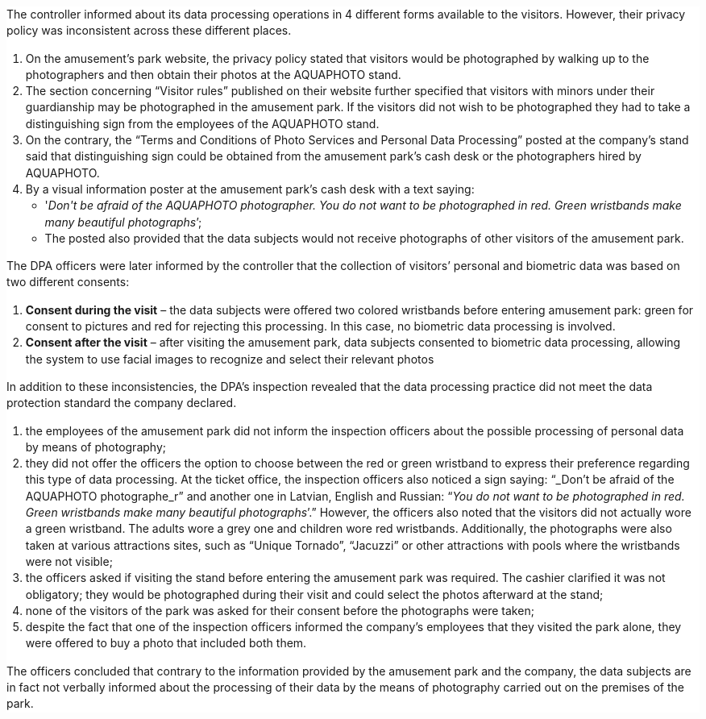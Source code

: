 The controller informed about its data processing operations in 4 different forms available to the visitors. However, their privacy policy was inconsistent across these different places.

1.  On the amusement’s park website, the privacy policy stated that visitors would be photographed by walking up to the photographers and then obtain their photos at the AQUAPHOTO stand.
2.  The section concerning “Visitor rules” published on their website further specified that visitors with minors under their guardianship may be photographed in the amusement park. If the visitors did not wish to be photographed they had to take a distinguishing sign from the employees of the AQUAPHOTO stand.
3.  On the contrary, the “Terms and Conditions of Photo Services and Personal Data Processing” posted at the company’s stand said that distinguishing sign could be obtained from the amusement park’s cash desk or the photographers hired by AQUAPHOTO.
4.  By a visual information poster at the amusement park’s cash desk with a text saying:
    *   '_Don't be afraid of the AQUAPHOTO photographer. You do not want to be photographed in red. Green wristbands make many beautiful photographs_’;
    *   The posted also provided that the data subjects would not receive photographs of other visitors of the amusement park.

  
The DPA officers were later informed by the controller that the collection of visitors’ personal and biometric data was based on two different consents:

1.  **Consent during the visit** – the data subjects were offered two colored wristbands before entering amusement park: green for consent to pictures and red for rejecting this processing. In this case, no biometric data processing is involved.
2.  **Consent after the visit** – after visiting the amusement park, data subjects consented to biometric data processing, allowing the system to use facial images to recognize and select their relevant photos

  

In addition to these inconsistencies, the DPA’s inspection revealed that the data processing practice did not meet the data protection standard the company declared.

1.  the employees of the amusement park did not inform the inspection officers about the possible processing of personal data by means of photography;
2.  they did not offer the officers the option to choose between the red or green wristband to express their preference regarding this type of data processing. At the ticket office, the inspection officers also noticed a sign saying: “_Don’t be afraid of the AQUAPHOTO photographe_r” and another one in Latvian, English and Russian: “_You do not want to be photographed in red. Green wristbands make many beautiful photographs_’.” However, the officers also noted that the visitors did not actually wore a green wristband. The adults wore a grey one and children wore red wristbands. Additionally, the photographs were also taken at various attractions sites, such as “Unique Tornado”, “Jacuzzi” or other attractions with pools where the wristbands were not visible;
3.  the officers asked if visiting the stand before entering the amusement park was required. The cashier clarified it was not obligatory; they would be photographed during their visit and could select the photos afterward at the stand;
4.  none of the visitors of the park was asked for their consent before the photographs were taken;
5.  despite the fact that one of the inspection officers informed the company’s employees that they visited the park alone, they were offered to buy a photo that included both them.

  

The officers concluded that contrary to the information provided by the amusement park and the company, the data subjects are in fact not verbally informed about the processing of their data by the means of photography carried out on the premises of the park.
